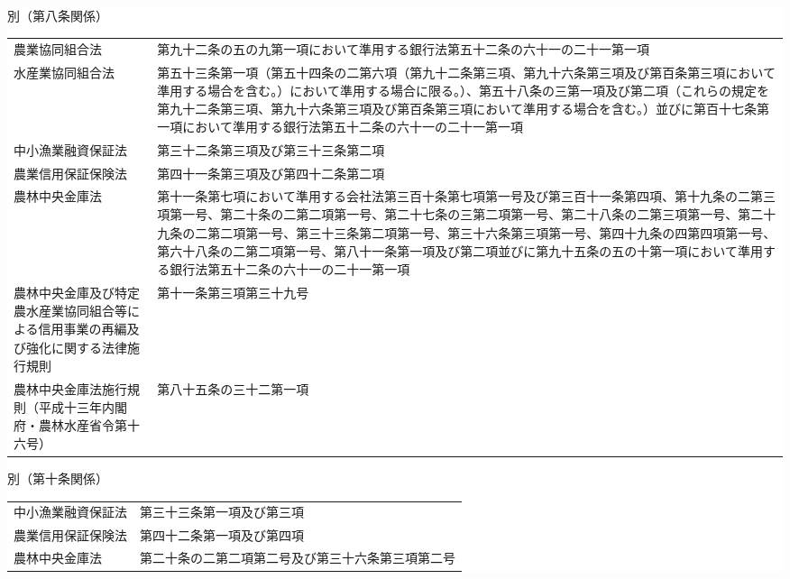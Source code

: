 別（第八条関係）  

|||  
| --- | --- |  
|農業協同組合法|第九十二条の五の九第一項において準用する銀行法第五十二条の六十一の二十一第一項|  
|水産業協同組合法|第五十三条第一項（第五十四条の二第六項（第九十二条第三項、第九十六条第三項及び第百条第三項において準用する場合を含む。）において準用する場合に限る。）、第五十八条の三第一項及び第二項（これらの規定を第九十二条第三項、第九十六条第三項及び第百条第三項において準用する場合を含む。）並びに第百十七条第一項において準用する銀行法第五十二条の六十一の二十一第一項|  
|中小漁業融資保証法|第三十二条第三項及び第三十三条第二項|  
|農業信用保証保険法|第四十一条第三項及び第四十二条第二項|  
|農林中央金庫法|第十一条第七項において準用する会社法第三百十条第七項第一号及び第三百十一条第四項、第十九条の二第三項第一号、第二十条の二第二項第一号、第二十七条の三第二項第一号、第二十八条の二第三項第一号、第二十九条の二第二項第一号、第三十三条第二項第一号、第三十六条第三項第一号、第四十九条の四第四項第一号、第六十八条の二第二項第一号、第八十一条第一項及び第二項並びに第九十五条の五の十第一項において準用する銀行法第五十二条の六十一の二十一第一項|  
|農林中央金庫及び特定農水産業協同組合等による信用事業の再編及び強化に関する法律施行規則|第十一条第三項第三十九号|  
|農林中央金庫法施行規則（平成十三年内閣府・農林水産省令第十六号）|第八十五条の三十二第一項|  
  
別（第十条関係）  

|||  
| --- | --- |  
|中小漁業融資保証法|第三十三条第一項及び第三項|  
|農業信用保証保険法|第四十二条第一項及び第四項|  
|農林中央金庫法|第二十条の二第二項第二号及び第三十六条第三項第二号|  
  
